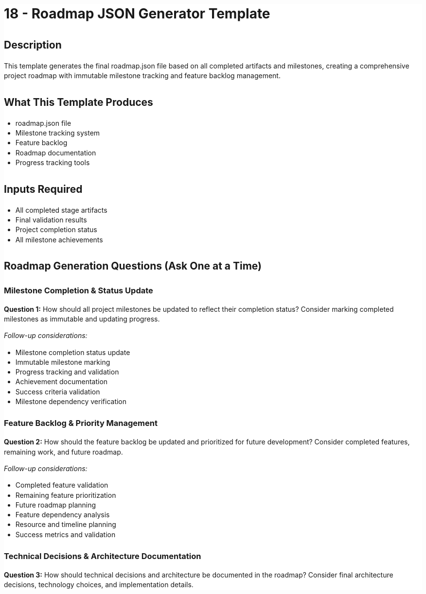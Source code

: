# 18 - Roadmap JSON Generator Template

## Description
This template generates the final roadmap.json file based on all completed artifacts and milestones, creating a comprehensive project roadmap with immutable milestone tracking and feature backlog management.

## What This Template Produces
- roadmap.json file
- Milestone tracking system
- Feature backlog
- Roadmap documentation
- Progress tracking tools

## Inputs Required
- All completed stage artifacts
- Final validation results
- Project completion status
- All milestone achievements

## Roadmap Generation Questions (Ask One at a Time)

### Milestone Completion & Status Update
**Question 1:** How should all project milestones be updated to reflect their completion status? Consider marking completed milestones as immutable and updating progress.

*Follow-up considerations:*
- Milestone completion status update
- Immutable milestone marking
- Progress tracking and validation
- Achievement documentation
- Success criteria validation
- Milestone dependency verification

### Feature Backlog & Priority Management
**Question 2:** How should the feature backlog be updated and prioritized for future development? Consider completed features, remaining work, and future roadmap.

*Follow-up considerations:*
- Completed feature validation
- Remaining feature prioritization
- Future roadmap planning
- Feature dependency analysis
- Resource and timeline planning
- Success metrics and validation

### Technical Decisions & Architecture Documentation
**Question 3:** How should technical decisions and architecture be documented in the roadmap? Consider final architecture decisions, technology choices, and implementation details.
